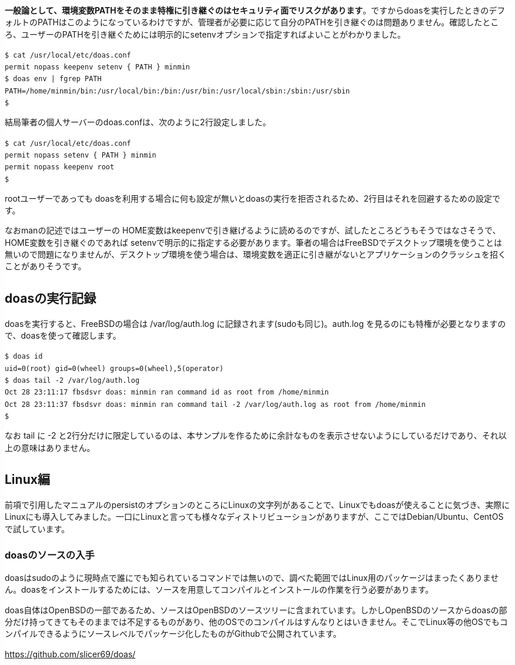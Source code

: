 **一般論として、環境変数PATHをそのまま特権に引き継ぐのはセキュリティ面でリスクがあります**。ですからdoasを実行したときのデフォルトのPATHはこのようになっているわけですが、管理者が必要に応じて自分のPATHを引き継ぐのは問題ありません。確認したところ、ユーザーのPATHを引き継ぐためには明示的にsetenvオプションで指定すればよいことがわかりました。

```
$ cat /usr/local/etc/doas.conf 
permit nopass keepenv setenv { PATH } minmin
$ doas env | fgrep PATH
PATH=/home/minmin/bin:/usr/local/bin:/bin:/usr/bin:/usr/local/sbin:/sbin:/usr/sbin
$ 
```

結局筆者の個人サーバーのdoas.confは、次のように2行設定しました。

```
$ cat /usr/local/etc/doas.conf
permit nopass setenv { PATH } minmin
permit nopass keepenv root
$
```

rootユーザーであっても doasを利用する場合に何も設定が無いとdoasの実行を拒否されるため、2行目はそれを回避するための設定です。

なおmanの記述ではユーザーの HOME変数はkeepenvで引き継げるように読めるのですが、試したところどうもそうではなさそうで、HOME変数を引き継ぐのであれば setenvで明示的に指定する必要があります。筆者の場合はFreeBSDでデスクトップ環境を使うことは無いので問題になりませんが、デスクトップ環境を使う場合は、環境変数を適正に引き継がないとアプリケーションのクラッシュを招くことがありそうです。

## doasの実行記録
doasを実行すると、FreeBSDの場合は /var/log/auth.log に記録されます(sudoも同じ)。auth.log を見るのにも特権が必要となりますので、doasを使って確認します。

```
$ doas id
uid=0(root) gid=0(wheel) groups=0(wheel),5(operator)
$ doas tail -2 /var/log/auth.log
Oct 28 23:11:17 fbsdsvr doas: minmin ran command id as root from /home/minmin
Oct 28 23:11:37 fbsdsvr doas: minmin ran command tail -2 /var/log/auth.log as root from /home/minmin
$ 
```

なお tail に -2 と2行分だけに限定しているのは、本サンプルを作るために余計なものを表示させないようにしているだけであり、それ以上の意味はありません。

## Linux編

前項で引用したマニュアルのpersistのオプションのところにLinuxの文字列があることで、Linuxでもdoasが使えることに気づき、実際にLinuxにも導入してみました。一口にLinuxと言っても様々なディストリビューションがありますが、ここではDebian/Ubuntu、CentOSで試しています。

### doasのソースの入手

doasはsudoのように現時点で誰にでも知られているコマンドでは無いので、調べた範囲ではLinux用のパッケージはまったくありません。doasをインストールするためには、ソースを用意してコンパイルとインストールの作業を行う必要があります。

doas自体はOpenBSDの一部であるため、ソースはOpenBSDのソースツリーに含まれています。しかしOpenBSDのソースからdoasの部分だけ持ってきてもそのままでは不足するものがあり、他のOSでのコンパイルはすんなりとはいきません。そこでLinux等の他OSでもコンパイルできるようにソースレベルでパッケージ化したものがGithubで公開されています。

https://github.com/slicer69/doas/
